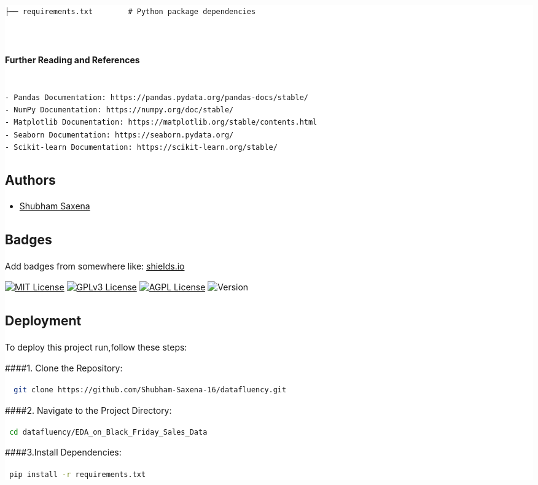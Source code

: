 ```http
├── requirements.txt        # Python package dependencies



```

#### Further Reading and References

```http

- Pandas Documentation: https://pandas.pydata.org/pandas-docs/stable/
- NumPy Documentation: https://numpy.org/doc/stable/
- Matplotlib Documentation: https://matplotlib.org/stable/contents.html
- Seaborn Documentation: https://seaborn.pydata.org/
- Scikit-learn Documentation: https://scikit-learn.org/stable/

```


## Authors

- [Shubham Saxena](https://github.com/Shubham-Saxena-16)

## Badges

Add badges from somewhere like: [shields.io](https://shields.io/)

[![MIT License](https://img.shields.io/badge/License-MIT-green.svg)](https://choosealicense.com/licenses/mit/)
[![GPLv3 License](https://img.shields.io/badge/License-GPL%20v3-yellow.svg)](https://opensource.org/licenses/)
[![AGPL License](https://img.shields.io/badge/license-AGPL-blue.svg)](http://www.gnu.org/licenses/agpl-3.0)
![Version](https://img.shields.io/badge/version-1.0.0-blue.svg)

## Deployment

To deploy this project run,follow these steps:

####1. Clone the Repository:

```bash
  git clone https://github.com/Shubham-Saxena-16/datafluency.git
```
####2. Navigate to the Project Directory:

```bash
 cd datafluency/EDA_on_Black_Friday_Sales_Data
```

####3.Install Dependencies:

```bash
 pip install -r requirements.txt
```
